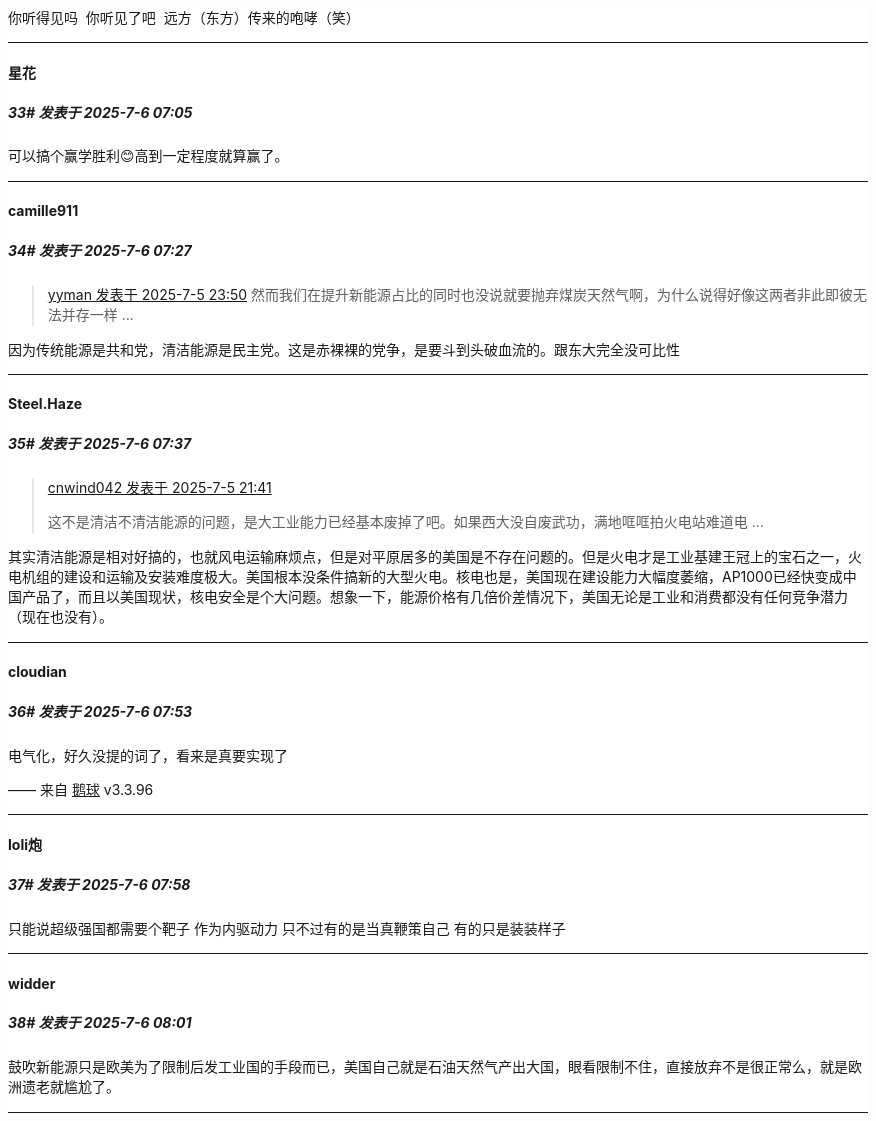 你听得见吗  你听见了吧  远方（东方）传来的咆哮（笑）

*****

####  星花  
##### 33#       发表于 2025-7-6 07:05

可以搞个赢学胜利😊高到一定程度就算赢了。

*****

####  camille911  
##### 34#       发表于 2025-7-6 07:27

<blockquote><a href="httphttps://stage1st.com/2b/forum.php?mod=redirect&amp;goto=findpost&amp;pid=68051469&amp;ptid=2255723" target="_blank">yyman 发表于 2025-7-5 23:50</a>
然而我们在提升新能源占比的同时也没说就要抛弃煤炭天然气啊，为什么说得好像这两者非此即彼无法并存一样 ...</blockquote>
因为传统能源是共和党，清洁能源是民主党。这是赤裸裸的党争，是要斗到头破血流的。跟东大完全没可比性

*****

####  Steel.Haze  
##### 35#       发表于 2025-7-6 07:37

<blockquote><a href="httphttps://stage1st.com/2b/forum.php?mod=redirect&amp;goto=findpost&amp;pid=68050869&amp;ptid=2255723" target="_blank">cnwind042 发表于 2025-7-5 21:41</a>

这不是清洁不清洁能源的问题，是大工业能力已经基本废掉了吧。如果西大没自废武功，满地哐哐拍火电站难道电 ...</blockquote>
其实清洁能源是相对好搞的，也就风电运输麻烦点，但是对平原居多的美国是不存在问题的。但是火电才是工业基建王冠上的宝石之一，火电机组的建设和运输及安装难度极大。美国根本没条件搞新的大型火电。核电也是，美国现在建设能力大幅度萎缩，AP1000已经快变成中国产品了，而且以美国现状，核电安全是个大问题。想象一下，能源价格有几倍价差情况下，美国无论是工业和消费都没有任何竞争潜力（现在也没有）。

*****

####  cloudian  
##### 36#       发表于 2025-7-6 07:53

电气化，好久没提的词了，看来是真要实现了

—— 来自 [鹅球](https://www.pgyer.com/GcUxKd4w) v3.3.96

*****

####  loli炮  
##### 37#       发表于 2025-7-6 07:58

只能说超级强国都需要个靶子 作为内驱动力 只不过有的是当真鞭策自己 有的只是装装样子

*****

####  widder  
##### 38#       发表于 2025-7-6 08:01

鼓吹新能源只是欧美为了限制后发工业国的手段而已，美国自己就是石油天然气产出大国，眼看限制不住，直接放弃不是很正常么，就是欧洲遗老就尴尬了。

*****
